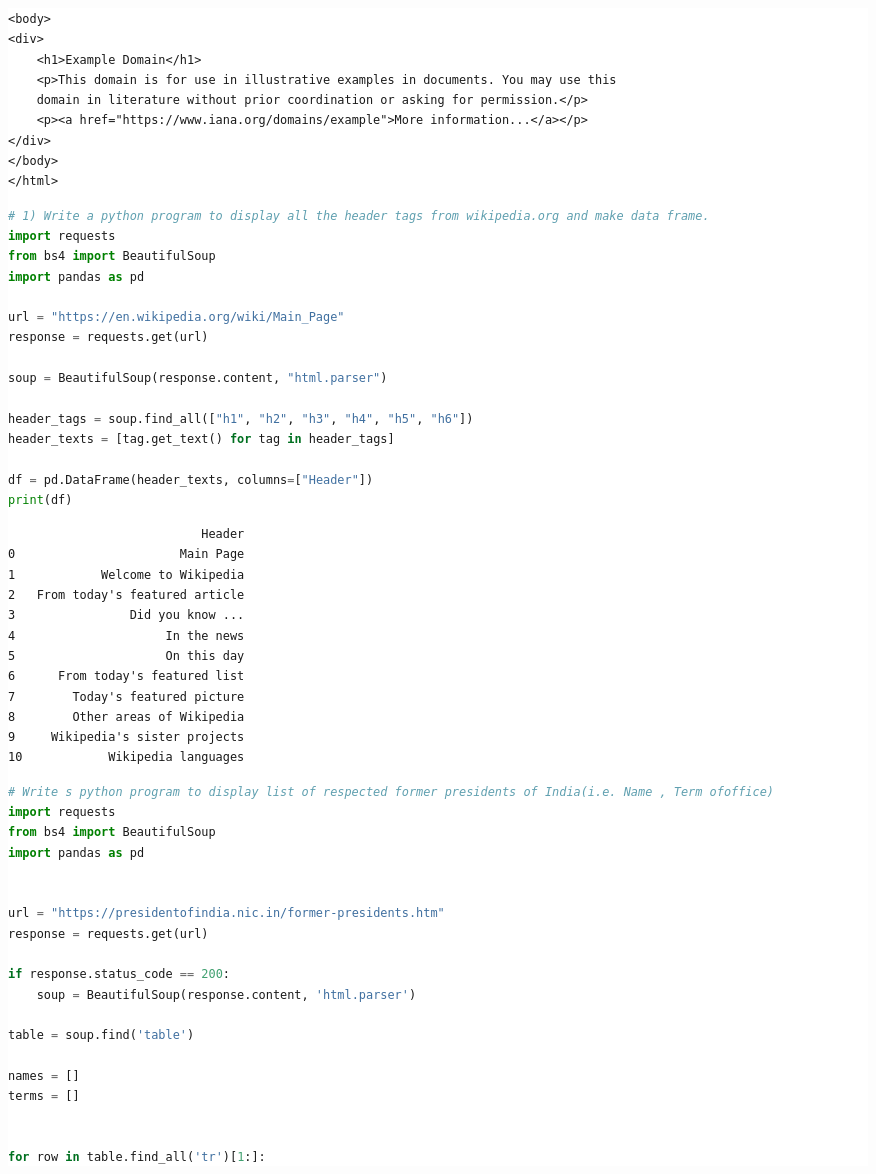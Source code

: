     <body>
    <div>
        <h1>Example Domain</h1>
        <p>This domain is for use in illustrative examples in documents. You may use this
        domain in literature without prior coordination or asking for permission.</p>
        <p><a href="https://www.iana.org/domains/example">More information...</a></p>
    </div>
    </body>
    </html>
    
    


```python
# 1) Write a python program to display all the header tags from wikipedia.org and make data frame.
import requests
from bs4 import BeautifulSoup
import pandas as pd

url = "https://en.wikipedia.org/wiki/Main_Page"
response = requests.get(url)

soup = BeautifulSoup(response.content, "html.parser")

header_tags = soup.find_all(["h1", "h2", "h3", "h4", "h5", "h6"])
header_texts = [tag.get_text() for tag in header_tags]

df = pd.DataFrame(header_texts, columns=["Header"])
print(df)

```

                               Header
    0                       Main Page
    1            Welcome to Wikipedia
    2   From today's featured article
    3                Did you know ...
    4                     In the news
    5                     On this day
    6      From today's featured list
    7        Today's featured picture
    8        Other areas of Wikipedia
    9     Wikipedia's sister projects
    10            Wikipedia languages
    


```python
# Write s python program to display list of respected former presidents of India(i.e. Name , Term ofoffice)
import requests
from bs4 import BeautifulSoup
import pandas as pd


url = "https://presidentofindia.nic.in/former-presidents.htm"
response = requests.get(url)

if response.status_code == 200:
    soup = BeautifulSoup(response.content, 'html.parser')

table = soup.find('table')

names = []
terms = []


for row in table.find_all('tr')[1:]: 
```